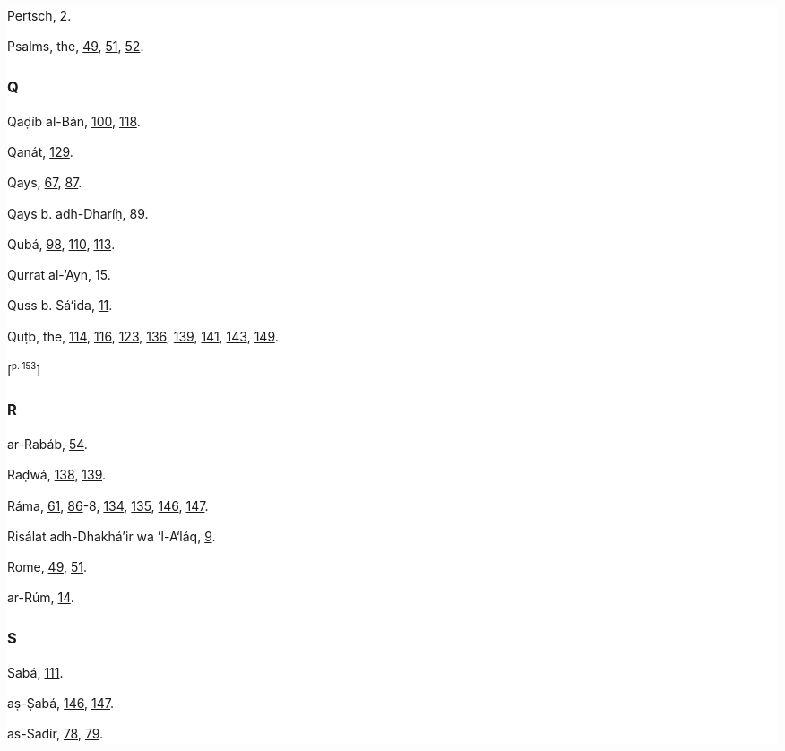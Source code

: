 Pertsch, [2](/en/book/Islam/The_Tarjuman_al_Ashwaq/Introduction#p2).

Psalms, the, [49](/en/book/Islam/The_Tarjuman_al_Ashwaq/2#p49), [51](/en/book/Islam/The_Tarjuman_al_Ashwaq/2#p51), [52](/en/book/Islam/The_Tarjuman_al_Ashwaq/2#p52).

### Q

Qaḍíb al-Bán, [100](/en/book/Islam/The_Tarjuman_al_Ashwaq/25#p100), [118](/en/book/Islam/The_Tarjuman_al_Ashwaq/31#p118).

Qanát, [129](/en/book/Islam/The_Tarjuman_al_Ashwaq/43#p129).

Qays, [67](/en/book/Islam/The_Tarjuman_al_Ashwaq/11#p67), [87](/en/book/Islam/The_Tarjuman_al_Ashwaq/20#p87).

Qays b. adh-Dharíḥ, [89](/en/book/Islam/The_Tarjuman_al_Ashwaq/20#p89).

Qubá, [98](/en/book/Islam/The_Tarjuman_al_Ashwaq/25#p98), [110](/en/book/Islam/The_Tarjuman_al_Ashwaq/29#p110), [113](/en/book/Islam/The_Tarjuman_al_Ashwaq/30#p113).

Qurrat al-‘Ayn, [15](/en/book/Islam/The_Tarjuman_al_Ashwaq/Introduction#p15).

Quss b. Sá‘ida, [11](/en/book/Islam/The_Tarjuman_al_Ashwaq/Introduction#p11).

Quṭb, the, [114](/en/book/Islam/The_Tarjuman_al_Ashwaq/30#p114), [116](/en/book/Islam/The_Tarjuman_al_Ashwaq/30#p116), [123](/en/book/Islam/The_Tarjuman_al_Ashwaq/38#p123), [136](/en/book/Islam/The_Tarjuman_al_Ashwaq/48#p136), [139](/en/book/Islam/The_Tarjuman_al_Ashwaq/52#p139), [141](/en/book/Islam/The_Tarjuman_al_Ashwaq/54#p141), [143](/en/book/Islam/The_Tarjuman_al_Ashwaq/56#p143), [149](/en/book/Islam/The_Tarjuman_al_Ashwaq/61#p149).

<span id="p153">[<sup><small>p. 153</small></sup>]</span>

### R

ar-Rabáb, [54](/en/book/Islam/The_Tarjuman_al_Ashwaq/3#p54).

Raḍwá, [138](/en/book/Islam/The_Tarjuman_al_Ashwaq/51#p138), [139](/en/book/Islam/The_Tarjuman_al_Ashwaq/52#p139).

Ráma, [61](/en/book/Islam/The_Tarjuman_al_Ashwaq/7#p61), [86](/en/book/Islam/The_Tarjuman_al_Ashwaq/19#p86)\-8, [134](/en/book/Islam/The_Tarjuman_al_Ashwaq/47#p134), [135](/en/book/Islam/The_Tarjuman_al_Ashwaq/48#p135), [146](/en/book/Islam/The_Tarjuman_al_Ashwaq/59#p146), [147](/en/book/Islam/The_Tarjuman_al_Ashwaq/59#p147).

Risálat adh-Dhakhá’ir wa ’l-A‘láq, [9](/en/book/Islam/The_Tarjuman_al_Ashwaq/Introduction#p9).

Rome, [49](/en/book/Islam/The_Tarjuman_al_Ashwaq/2#p49), [51](/en/book/Islam/The_Tarjuman_al_Ashwaq/2#p51).

ar-Rúm, [14](/en/book/Islam/The_Tarjuman_al_Ashwaq/Introduction#p14).

### S

Sabá, [111](/en/book/Islam/The_Tarjuman_al_Ashwaq/30#p111).

aṣ-Ṣabá, [146](/en/book/Islam/The_Tarjuman_al_Ashwaq/59#p146), [147](/en/book/Islam/The_Tarjuman_al_Ashwaq/59#p147).

as-Sadír, [78](/en/book/Islam/The_Tarjuman_al_Ashwaq/16#p78), [79](/en/book/Islam/The_Tarjuman_al_Ashwaq/16#p79).
